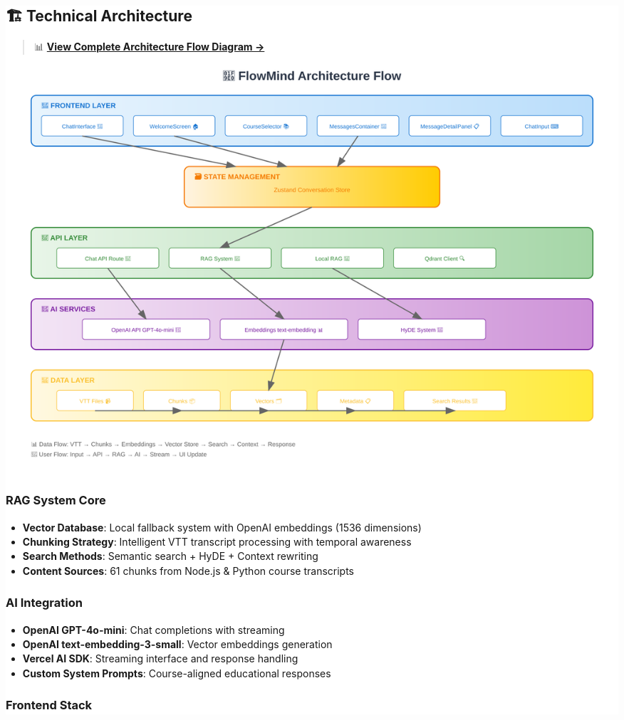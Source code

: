 
## 🏗️ **Technical Architecture**

> 📊 **[View Complete Architecture Flow Diagram →](./docs/ARCHITECTURE.md)**

![FlowMind Architecture](./public/architecture-diagram.svg)

### **RAG System Core**

- **Vector Database**: Local fallback system with OpenAI embeddings (1536 dimensions)
- **Chunking Strategy**: Intelligent VTT transcript processing with temporal awareness
- **Search Methods**: Semantic search + HyDE + Context rewriting
- **Content Sources**: 61 chunks from Node.js & Python course transcripts

### **AI Integration**

- **OpenAI GPT-4o-mini**: Chat completions with streaming
- **OpenAI text-embedding-3-small**: Vector embeddings generation
- **Vercel AI SDK**: Streaming interface and response handling
- **Custom System Prompts**: Course-aligned educational responses

### **Frontend Stack**
